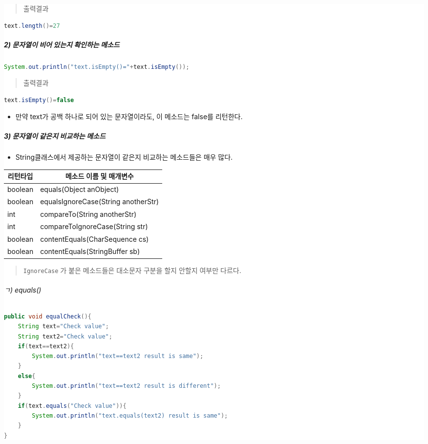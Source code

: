 > 출력결과

```java
text.length()=27
```

##### 2) 문자열이 비어 있는지 확인하는 메소드

```java
System.out.println("text.isEmpty()="+text.isEmpty());
```

> 출력결과

```java
text.isEmpty()=false
```
- 만약 text가 공백 하나로 되어 있는 문자열이라도, 이 메소드는 false를 리턴한다.


##### 3) 문자열이 같은지 비교하는 메소드

- String클래스에서 제공하는 문자열이 같은지 비교하는 메소드들은 매우 많다.

| 리턴타입 | 메소드 이름 및 매개변수 |
|--------|--------|
| boolean | equals(Object anObject)|
| boolean | equalsIgnoreCase(String anotherStr)|
| int | compareTo(String anotherStr)|
| int | compareToIgnoreCase(String str)|
| boolean | contentEquals(CharSequence cs)|
| boolean | contentEquals(StringBuffer sb)|

> `IgnoreCase` 가 붙은 메소드들은 대소문자 구분을 할지 안할지 여부만 다르다.

###### ㄱ) equals()


```java
public void equalCheck(){
	String text="Check value";
	String text2="Check value";
    if(text==text2){
    	System.out.println("text==text2 result is same");
    }
    else{
    	System.out.println("text==text2 result is different");
    }
    if(text.equals("Check value")){
    	System.out.println("text.equals(text2) result is same");
    }
}
```
